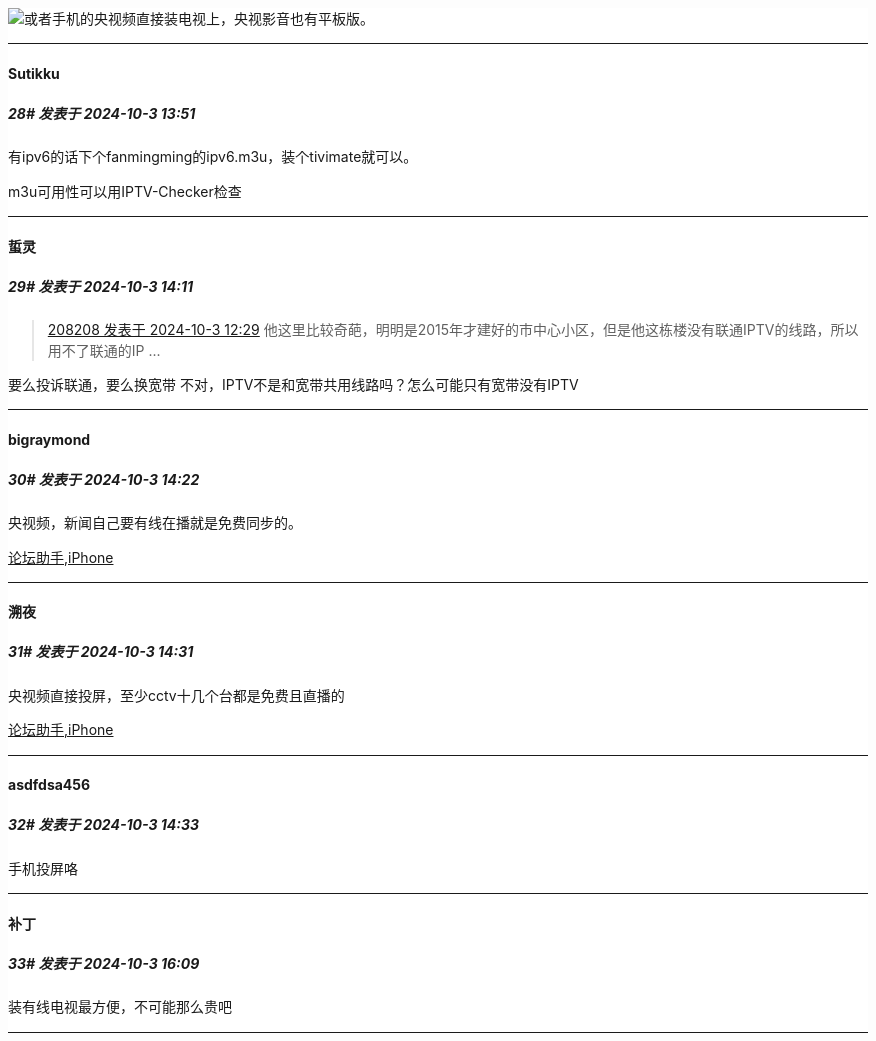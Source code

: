 <img src="https://static.saraba1st.com/image/smiley/face/119.gif" referrerpolicy="no-referrer">或者手机的央视频直接装电视上，央视影音也有平板版。

*****

####  Sutikku  
##### 28#       发表于 2024-10-3 13:51

有ipv6的话下个fanmingming的ipv6.m3u，装个tivimate就可以。

m3u可用性可以用IPTV-Checker检查

*****

####  蜇灵  
##### 29#       发表于 2024-10-3 14:11

<blockquote><a href="httphttps://bbs.saraba1st.com/2b/forum.php?mod=redirect&amp;goto=findpost&amp;pid=66366552&amp;ptid=2201857" target="_blank">208208 发表于 2024-10-3 12:29</a>
他这里比较奇葩，明明是2015年才建好的市中心小区，但是他这栋楼没有联通IPTV的线路，所以用不了联通的IP ...</blockquote>
要么投诉联通，要么换宽带
不对，IPTV不是和宽带共用线路吗？怎么可能只有宽带没有IPTV

*****

####  bigraymond  
##### 30#       发表于 2024-10-3 14:22

央视频，新闻自己要有线在播就是免费同步的。

[论坛助手,iPhone](https://bbs.saraba1st.com/2b/forum.php?mod=viewthread&amp;tid=2029836)

*****

####  溯夜  
##### 31#       发表于 2024-10-3 14:31

央视频直接投屏，至少cctv十几个台都是免费且直播的

[论坛助手,iPhone](https://bbs.saraba1st.com/2b/forum.php?mod=viewthread&amp;tid=2029836)

*****

####  asdfdsa456  
##### 32#       发表于 2024-10-3 14:33

手机投屏咯

*****

####  补丁  
##### 33#       发表于 2024-10-3 16:09

装有线电视最方便，不可能那么贵吧

*****
